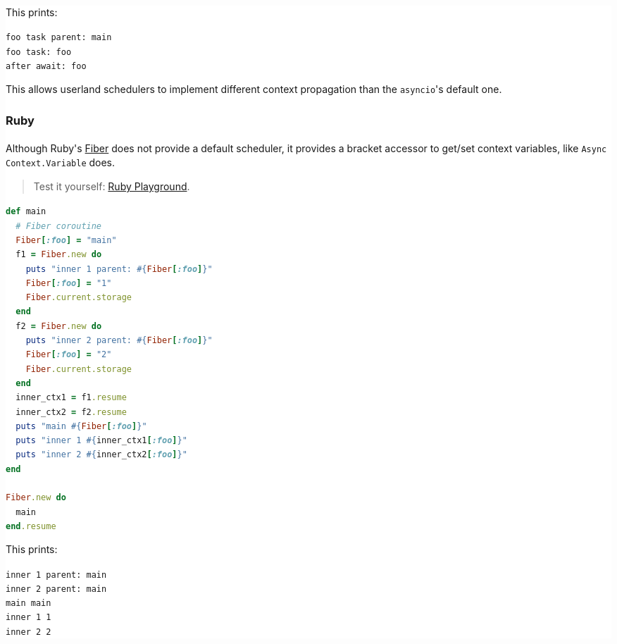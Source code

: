 This prints:

```console
foo task parent: main
foo task: foo
after await: foo
```

This allows userland schedulers to implement different context propagation than the
`asyncio`'s default one.

### Ruby

Although Ruby's [Fiber](https://docs.ruby-lang.org/en/3.4/Fiber.html) does not provide a default
scheduler, it provides a bracket accessor to get/set context variables, like
`AsyncContext.Variable` does.

> Test it yourself: [Ruby Playground](https://try.ruby-lang.org/playground/#code=def+main%0A++%23+Fiber+coroutine%0A++Fiber%5B%3Afoo%5D+%3D+%22main%22%0A++f1+%3D+Fiber.new+do%0A++++puts+%22inner+1+parent%3A+%23%7BFiber%5B%3Afoo%5D%7D%22%0A++++Fiber%5B%3Afoo%5D+%3D+%221%22%0A++++Fiber.current.storage%0A++end%0A%09f2+%3D+Fiber.new+do%0A++++puts+%22inner+2+parent%3A+%23%7BFiber%5B%3Afoo%5D%7D%22%0A++++Fiber%5B%3Afoo%5D+%3D+%222%22%0A++++Fiber.current.storage%0A++end%0A++inner_ctx1+%3D+f1.resume%0A++inner_ctx2+%3D+f2.resume%0A++puts+%22main+%23%7BFiber%5B%3Afoo%5D%7D%22%0A++puts+%22inner+1+%23%7Binner_ctx1%5B%3Afoo%5D%7D%22%0A++puts+%22inner+2+%23%7Binner_ctx2%5B%3Afoo%5D%7D%22%0Aend%0A%0AFiber.new+do%0A++main%0Aend.resume&engine=cruby-3.3.0).

```ruby
def main
  # Fiber coroutine
  Fiber[:foo] = "main"
  f1 = Fiber.new do
    puts "inner 1 parent: #{Fiber[:foo]}"
    Fiber[:foo] = "1"
    Fiber.current.storage
  end
  f2 = Fiber.new do
    puts "inner 2 parent: #{Fiber[:foo]}"
    Fiber[:foo] = "2"
    Fiber.current.storage
  end
  inner_ctx1 = f1.resume
  inner_ctx2 = f2.resume
  puts "main #{Fiber[:foo]}"
  puts "inner 1 #{inner_ctx1[:foo]}"
  puts "inner 2 #{inner_ctx2[:foo]}"
end

Fiber.new do
  main
end.resume
```

This prints:

```console
inner 1 parent: main
inner 2 parent: main
main main
inner 1 1
inner 2 2
```


[async stack traces]: https://v8.dev/docs/stack-trace-api#async-stack-traces
[domain module postmortem]: https://nodejs.org/en/docs/guides/domain-postmortem/
[`AsyncLocalStorage`]: https://nodejs.org/docs/latest/api/async_context.html#class-asynclocalstorage
[`AsyncLocal`]: https://learn.microsoft.com/en-us/dotnet/api/system.threading.asynclocal-1?view=net-9.0
[`CallContext`]: https://learn.microsoft.com/en-us/dotnet/api/system.runtime.remoting.messaging.callcontext?view=netframework-4.8.1
[`zone.js`]: https://github.com/angular/angular/tree/main/packages/zone.js